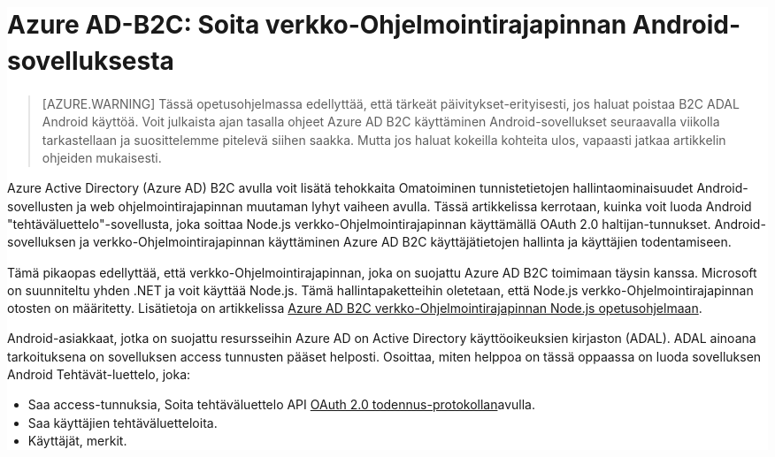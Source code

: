<properties
    pageTitle="Azure Active Directory-B2C: Soita verkko-Ohjelmointirajapinnan Android-sovelluksen | Microsoft Azure"
    description="Tässä artikkelissa kerrotaan, kuinka voit luoda Android Tehtävät-luettelo-sovellusta, joka soittaa Node.js verkko-Ohjelmointirajapinnan käyttämällä OAuth 2.0 haltijan-tunnukset. Android-sovelluksen ja verkko-Ohjelmointirajapinnan käyttäminen Azure Active Directory-B2C käyttäjätietojen hallinta ja käyttäjien todentamiseen."
    services="active-directory-b2c"
    documentationCenter="android"
    authors="brandwe"
    manager="mbaldwin"
    editor=""/>

<tags
    ms.service="active-directory-b2c"
    ms.workload="identity"
    ms.tgt_pltfrm="mobile-android"
    ms.devlang="java"
    ms.topic="article"
    ms.date="07/22/2016"
    ms.author="brandwe"/>

# <a name="azure-ad-b2c-call-a-web-api-from-an-android-application"></a>Azure AD-B2C: Soita verkko-Ohjelmointirajapinnan Android-sovelluksesta

> [AZURE.WARNING] Tässä opetusohjelmassa edellyttää, että tärkeät päivitykset-erityisesti, jos haluat poistaa B2C ADAL Android käyttöä.  Voit julkaista ajan tasalla ohjeet Azure AD B2C käyttäminen Android-sovellukset seuraavalla viikolla tarkastellaan ja suosittelemme pitelevä siihen saakka.  Mutta jos haluat kokeilla kohteita ulos, vapaasti jatkaa artikkelin ohjeiden mukaisesti.



Azure Active Directory (Azure AD) B2C avulla voit lisätä tehokkaita Omatoiminen tunnistetietojen hallintaominaisuudet Android-sovellusten ja web ohjelmointirajapinnan muutaman lyhyt vaiheen avulla. Tässä artikkelissa kerrotaan, kuinka voit luoda Android "tehtäväluettelo"-sovellusta, joka soittaa Node.js verkko-Ohjelmointirajapinnan käyttämällä OAuth 2.0 haltijan-tunnukset. Android-sovelluksen ja verkko-Ohjelmointirajapinnan käyttäminen Azure AD B2C käyttäjätietojen hallinta ja käyttäjien todentamiseen.

Tämä pikaopas edellyttää, että verkko-Ohjelmointirajapinnan, joka on suojattu Azure AD B2C toimimaan täysin kanssa. Microsoft on suunniteltu yhden .NET ja voit käyttää Node.js. Tämä hallintapaketteihin oletetaan, että Node.js verkko-Ohjelmointirajapinnan otosten on määritetty. Lisätietoja on artikkelissa [Azure AD B2C verkko-Ohjelmointirajapinnan Node.js opetusohjelmaan](active-directory-b2c-devquickstarts-api-node.md).

Android-asiakkaat, jotka on suojattu resursseihin Azure AD on Active Directory käyttöoikeuksien kirjaston (ADAL). ADAL ainoana tarkoituksena on sovelluksen access tunnusten pääset helposti. Osoittaa, miten helppoa on tässä oppaassa on luoda sovelluksen Android Tehtävät-luettelo, joka:

- Saa access-tunnuksia, Soita tehtäväluettelo API [OAuth 2.0 todennus-protokollan](https://msdn.microsoft.com/library/azure/dn645545.aspx)avulla.
- Saa käyttäjien tehtäväluetteloita.
- Käyttäjät, merkit.
